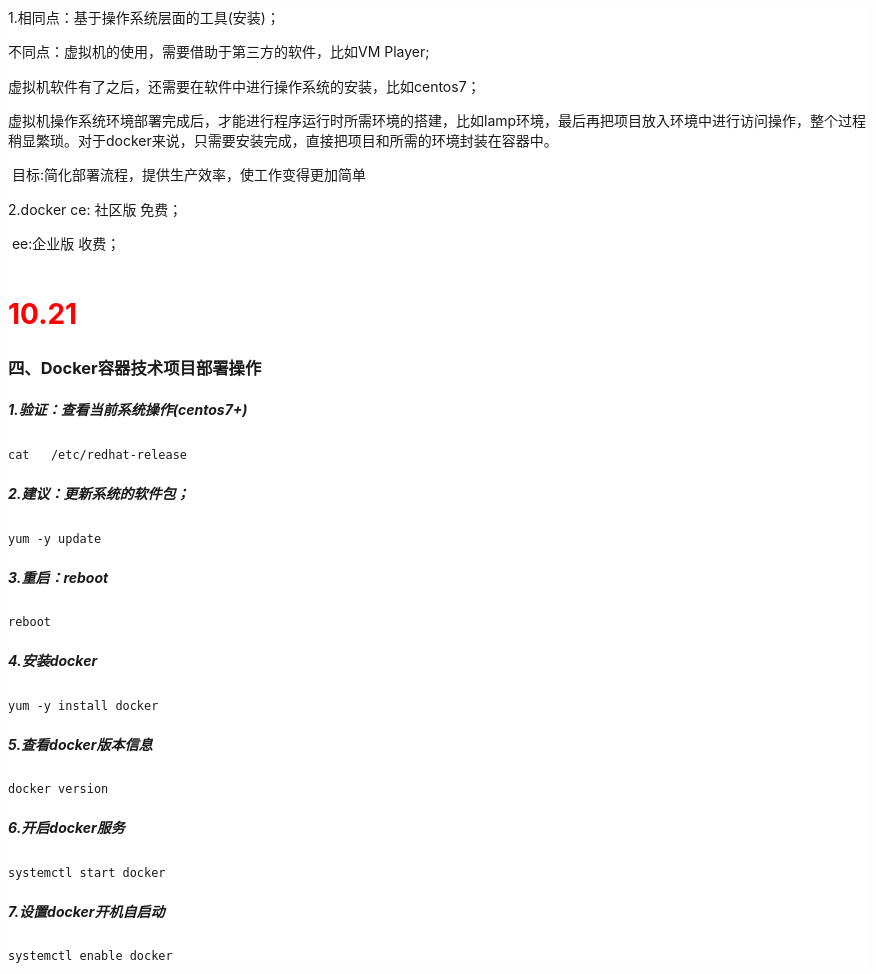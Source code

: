 1.相同点：基于操作系统层面的工具(安装)；

   不同点：虚拟机的使用，需要借助于第三方的软件，比如VM Player;

​                  虚拟机软件有了之后，还需要在软件中进行操作系统的安装，比如centos7；

​                  虚拟机操作系统环境部署完成后，才能进行程序运行时所需环境的搭建，比如lamp环境，最后再把项目放入环境中进行访问操作，整个过程稍显繁琐。对于docker来说，只需要安装完成，直接把项目和所需的环境封装在容器中。

​                  目标:简化部署流程，提供生产效率，使工作变得更加简单

2.docker  ce: 社区版     免费；

​                  ee:企业版     收费；

# <font color = '#FF0000'>**10.21**</font>

### 四、Docker容器技术项目部署操作

##### 1.验证：查看当前系统操作(centos7+)

```
cat   /etc/redhat-release
```

##### 2.建议：更新系统的软件包；

```
yum -y update
```

##### 3.重启：reboot

```
reboot
```

##### 4.安装docker

```
yum -y install docker
```

##### 5.查看docker版本信息

```
docker version
```

##### 6.开启docker服务

```
systemctl start docker
```

##### 7.设置docker开机自启动

```
systemctl enable docker
```
